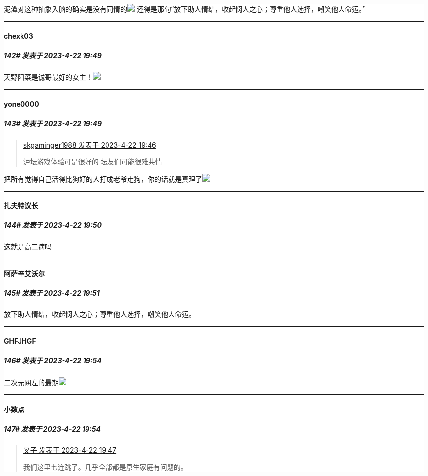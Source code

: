 泥潭对这种抽象入脑的确实是没有同情的<img src="https://static.saraba1st.com/image/smiley/face2017/067.png" referrerpolicy="no-referrer">
还得是那句“放下助人情结，收起悯人之心；尊重他人选择，嘲笑他人命运。”

*****

####  chexk03  
##### 142#       发表于 2023-4-22 19:49

天野阳菜是诚哥最好的女主！<img src="https://static.saraba1st.com/image/smiley/face2017/134.png" referrerpolicy="no-referrer">

*****

####  yone0000  
##### 143#       发表于 2023-4-22 19:49

<blockquote><a href="httphttps://bbs.saraba1st.com/2b/forum.php?mod=redirect&amp;goto=findpost&amp;pid=60564427&amp;ptid=2130265" target="_blank">skgaminger1988 发表于 2023-4-22 19:46</a>

沪坛游戏体验可是很好的 坛友们可能很难共情</blockquote>
把所有觉得自己活得比狗好的人打成老爷走狗，你的话就是真理了<img src="https://static.saraba1st.com/image/smiley/face2017/037.png" referrerpolicy="no-referrer">

*****

####  扎夫特议长  
##### 144#       发表于 2023-4-22 19:50

这就是高二病吗


*****

####  阿萨辛艾沃尔  
##### 145#       发表于 2023-4-22 19:51

放下助人情结，收起悯人之心；尊重他人选择，嘲笑他人命运。

*****

####  GHFJHGF  
##### 146#       发表于 2023-4-22 19:54

二次元网左的最期<img src="https://static.saraba1st.com/image/smiley/face2017/001.png" referrerpolicy="no-referrer">

*****

####  小数点  
##### 147#       发表于 2023-4-22 19:54

<blockquote><a href="httphttps://bbs.saraba1st.com/2b/forum.php?mod=redirect&amp;goto=findpost&amp;pid=60564446&amp;ptid=2130265" target="_blank">叉子 发表于 2023-4-22 19:47</a>

我们这里七连跳了。几乎全部都是原生家庭有问题的。
